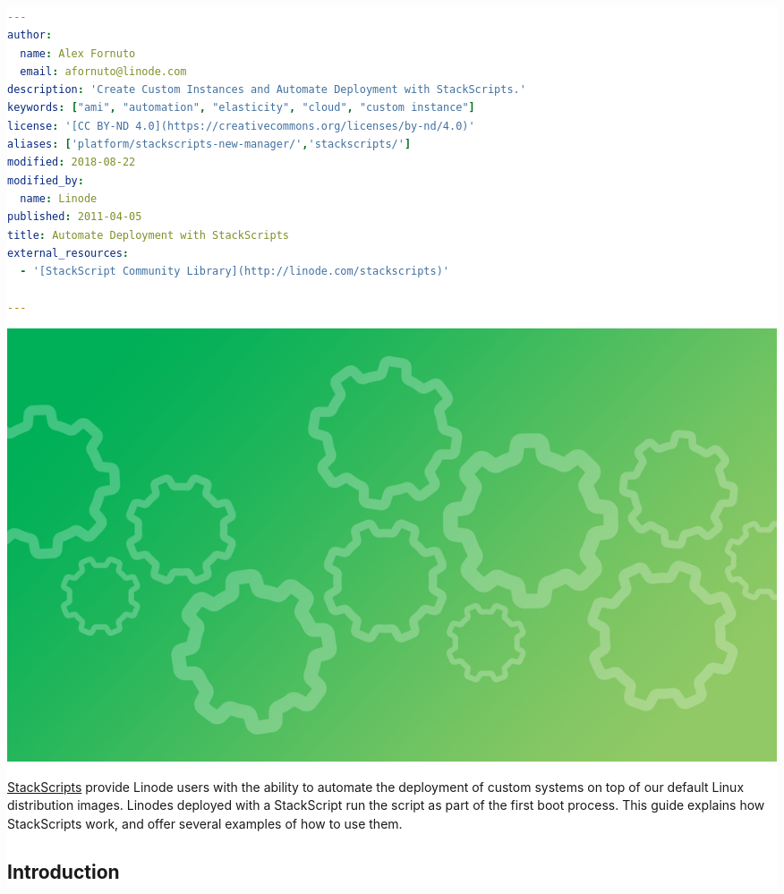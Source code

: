 ```yaml
---
author:
  name: Alex Fornuto
  email: afornuto@linode.com
description: 'Create Custom Instances and Automate Deployment with StackScripts.'
keywords: ["ami", "automation", "elasticity", "cloud", "custom instance"]
license: '[CC BY-ND 4.0](https://creativecommons.org/licenses/by-nd/4.0)'
aliases: ['platform/stackscripts-new-manager/','stackscripts/']
modified: 2018-08-22
modified_by:
  name: Linode
published: 2011-04-05
title: Automate Deployment with StackScripts
external_resources:
  - '[StackScript Community Library](http://linode.com/stackscripts)'

---
```


![Automate Deployment with StackScripts](automate-deployment-with-stackscripts.png "Automate Deployment with StackScripts")

[StackScripts](http://linode.com/stackscripts/) provide Linode users with the ability to automate the deployment of custom systems on top of our default Linux distribution images. Linodes deployed with a StackScript run the script as part of the first boot process. This guide explains how StackScripts work, and offer several examples of how to use them.

## Introduction
